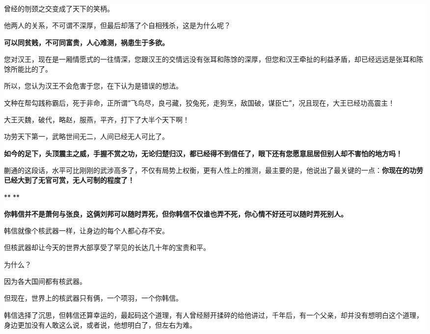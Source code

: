 

曾经的刎颈之交变成了天下的笑柄。



他两人的关系，不可谓不深厚，但最后却落了个自相残杀，这是为什么呢？



**可以同贫贱，不可同富贵，人心难测，祸患生于多欲。**



您对汉王，现在是一厢情愿式的一往情深，您跟汉王的交情远没有张耳和陈馀的深厚，但您和汉王牵扯的利益矛盾，却已经远远是张耳和陈馀所能比的了。



所以，您认为汉王不会危害于您，在下认为是错误的想法。



文种在帮勾践称霸后，死于非命，正所谓“飞鸟尽，良弓藏，狡兔死，走狗烹，敌国破，谋臣亡”，况且现在，大王已经功高震主！



大王灭魏，破代，略赵，服燕，平齐，打下了大半个天下啊！



功劳天下第一，武略世间无二，人间已经无人可比了。



**如今的足下，头顶震主之威，手握不赏之功，无论归楚归汉，都已经得不到信任了，眼下还有您愿意屈居但别人却不害怕的地方吗！**







蒯通的这段话，水平可比刚刚的武涉高多了，不仅有局势上权衡，更有人性上的推测，最主要的是，他说出了最关键的一点：**你现在的功劳已经大到了无官可赏，无人可制的程度了！**

**
**



**你韩信并不是萧何与张良，这俩刘邦可以随时弄死，但你韩信不仅谁也弄不死，你心情不好还可以随时弄死别人。**



韩信就像个核武器一样，让身边的每个人都心存不安。



但核武器却让今天的世界大部享受了罕见的长达几十年的宝贵和平。



为什么？



因为各大国间都有核武器。



但现在，世界上的核武器只有俩，一个项羽，一个你韩信。



韩信选择了沉思，但韩信还算幸运的，最起码这个道理，有人曾经掰开揉碎的给他讲过，千年后，有一个父亲，却并没有想明白这个道理，身边更加没有人敢这么说，或者说，他想明白了，但左右为难。


